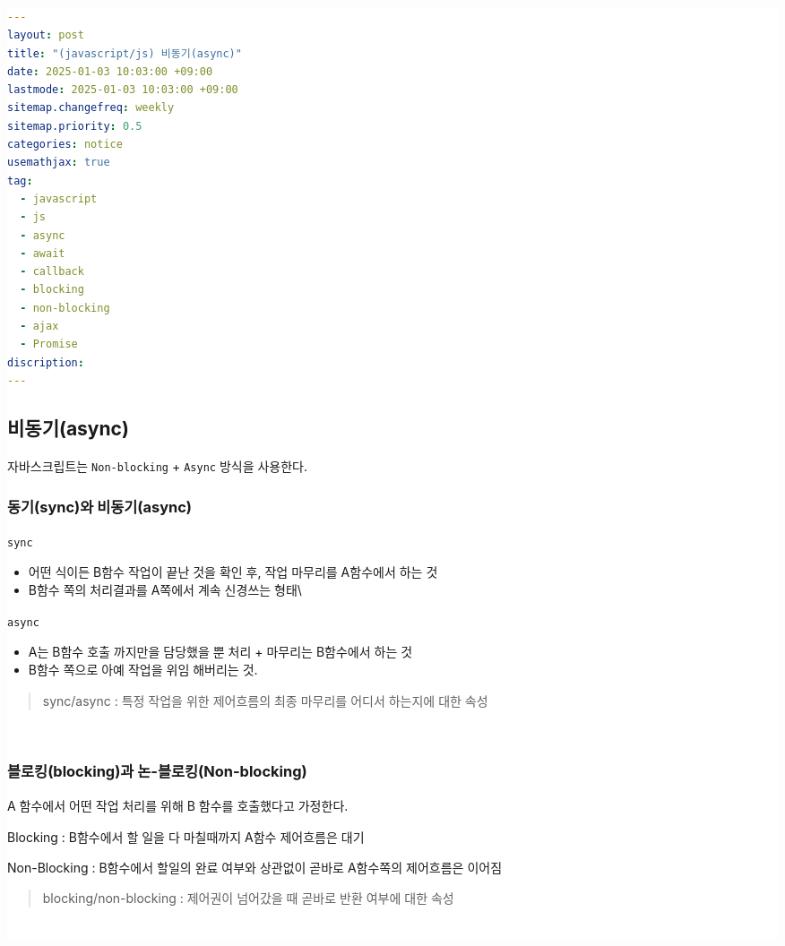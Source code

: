```yaml
---
layout: post
title: "(javascript/js) 비동기(async)"
date: 2025-01-03 10:03:00 +09:00
lastmode: 2025-01-03 10:03:00 +09:00
sitemap.changefreq: weekly
sitemap.priority: 0.5
categories: notice
usemathjax: true
tag:
  - javascript
  - js
  - async
  - await
  - callback
  - blocking
  - non-blocking
  - ajax
  - Promise
discription:
---
```


## 비동기(async)

자바스크립트는 `Non-blocking` + `Async` 방식을 사용한다.

### 동기(sync)와 비동기(async)

`sync`

- 어떤 식이든 B함수 작업이 끝난 것을 확인 후, 작업 마무리를 A함수에서 하는 것
- B함수 쪽의 처리결과를 A쪽에서 계속 신경쓰는 형태\

`async`

- A는 B함수 호출 까지만을 담당했을 뿐 처리 + 마무리는 B함수에서 하는 것
- B함수 쪽으로 아예 작업을 위임 해버리는 것.

> sync/async : 특정 작업을 위한 제어흐름의 최종 마무리를 어디서 하는지에 대한 속성

<br>

### 블로킹(blocking)과 논-블로킹(Non-blocking)

A 함수에서 어떤 작업 처리를 위해 B 함수를 호출했다고 가정한다.

Blocking : B함수에서 할 일을 다 마칠때까지 A함수 제어흐름은 대기

Non-Blocking : B함수에서 할일의 완료 여부와 상관없이 곧바로 A함수쪽의 제어흐름은 이어짐

> blocking/non-blocking : 제어권이 넘어갔을 때 곧바로 반환 여부에 대한 속성

<br>
